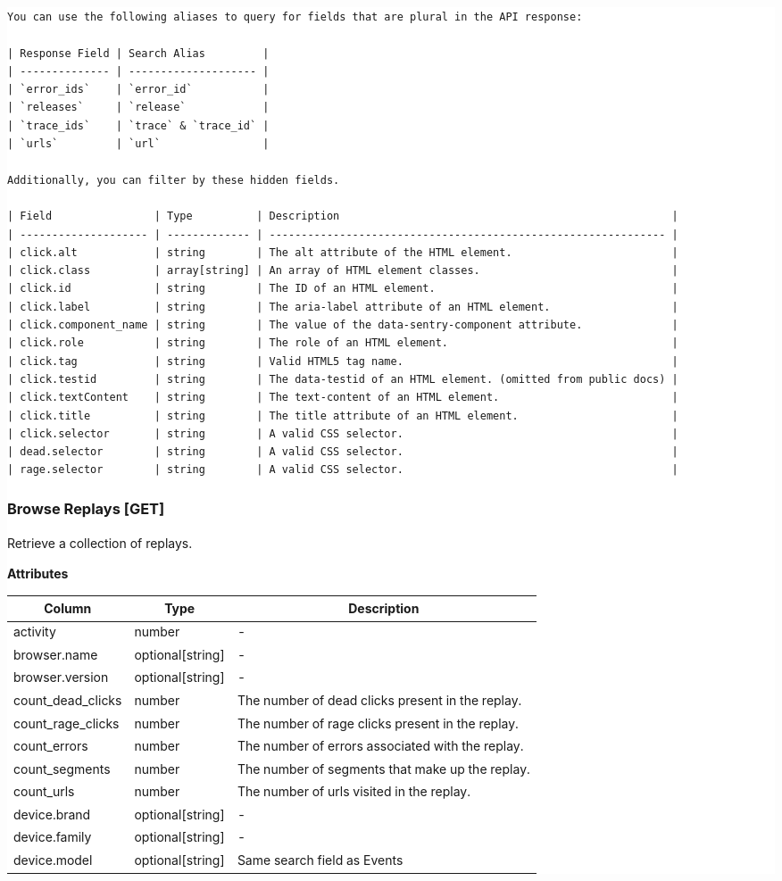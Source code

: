     You can use the following aliases to query for fields that are plural in the API response:

    | Response Field | Search Alias         |
    | -------------- | -------------------- |
    | `error_ids`    | `error_id`           |
    | `releases`     | `release`            |
    | `trace_ids`    | `trace` & `trace_id` |
    | `urls`         | `url`                |

    Additionally, you can filter by these hidden fields.

    | Field                | Type          | Description                                                    |
    | -------------------- | ------------- | -------------------------------------------------------------- |
    | click.alt            | string        | The alt attribute of the HTML element.                         |
    | click.class          | array[string] | An array of HTML element classes.                              |
    | click.id             | string        | The ID of an HTML element.                                     |
    | click.label          | string        | The aria-label attribute of an HTML element.                   |
    | click.component_name | string        | The value of the data-sentry-component attribute.              |
    | click.role           | string        | The role of an HTML element.                                   |
    | click.tag            | string        | Valid HTML5 tag name.                                          |
    | click.testid         | string        | The data-testid of an HTML element. (omitted from public docs) |
    | click.textContent    | string        | The text-content of an HTML element.                           |
    | click.title          | string        | The title attribute of an HTML element.                        |
    | click.selector       | string        | A valid CSS selector.                                          |
    | dead.selector        | string        | A valid CSS selector.                                          |
    | rage.selector        | string        | A valid CSS selector.                                          |

### Browse Replays [GET]

Retrieve a collection of replays.

**Attributes**

| Column            | Type                          | Description                                            |
| ----------------- | ----------------------------- | ------------------------------------------------------ |
| activity          | number                        | -                                                      |
| browser.name      | optional[string]              | -                                                      |
| browser.version   | optional[string]              | -                                                      |
| count_dead_clicks | number                        | The number of dead clicks present in the replay.       |
| count_rage_clicks | number                        | The number of rage clicks present in the replay.       |
| count_errors      | number                        | The number of errors associated with the replay.       |
| count_segments    | number                        | The number of segments that make up the replay.        |
| count_urls        | number                        | The number of urls visited in the replay.              |
| device.brand      | optional[string]              | -                                                      |
| device.family     | optional[string]              | -                                                      |
| device.model      | optional[string]              | Same search field as Events                            |